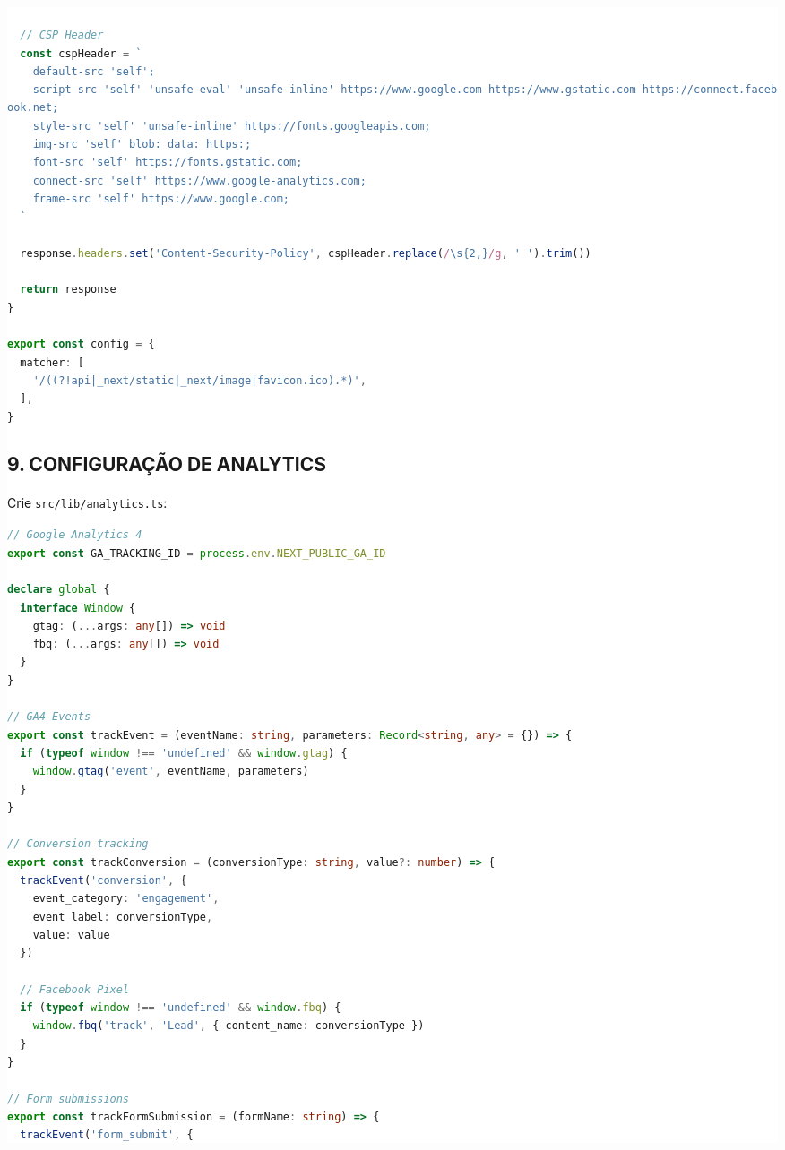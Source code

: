 ```typescript
  
  // CSP Header
  const cspHeader = `
    default-src 'self';
    script-src 'self' 'unsafe-eval' 'unsafe-inline' https://www.google.com https://www.gstatic.com https://connect.facebook.net;
    style-src 'self' 'unsafe-inline' https://fonts.googleapis.com;
    img-src 'self' blob: data: https:;
    font-src 'self' https://fonts.gstatic.com;
    connect-src 'self' https://www.google-analytics.com;
    frame-src 'self' https://www.google.com;
  `
  
  response.headers.set('Content-Security-Policy', cspHeader.replace(/\s{2,}/g, ' ').trim())
  
  return response
}

export const config = {
  matcher: [
    '/((?!api|_next/static|_next/image|favicon.ico).*)',
  ],
}
```

## 9. CONFIGURAÇÃO DE ANALYTICS
Crie `src/lib/analytics.ts`:

```typescript
// Google Analytics 4
export const GA_TRACKING_ID = process.env.NEXT_PUBLIC_GA_ID

declare global {
  interface Window {
    gtag: (...args: any[]) => void
    fbq: (...args: any[]) => void
  }
}

// GA4 Events
export const trackEvent = (eventName: string, parameters: Record<string, any> = {}) => {
  if (typeof window !== 'undefined' && window.gtag) {
    window.gtag('event', eventName, parameters)
  }
}

// Conversion tracking
export const trackConversion = (conversionType: string, value?: number) => {
  trackEvent('conversion', {
    event_category: 'engagement',
    event_label: conversionType,
    value: value
  })
  
  // Facebook Pixel
  if (typeof window !== 'undefined' && window.fbq) {
    window.fbq('track', 'Lead', { content_name: conversionType })
  }
}

// Form submissions
export const trackFormSubmission = (formName: string) => {
  trackEvent('form_submit', {
```